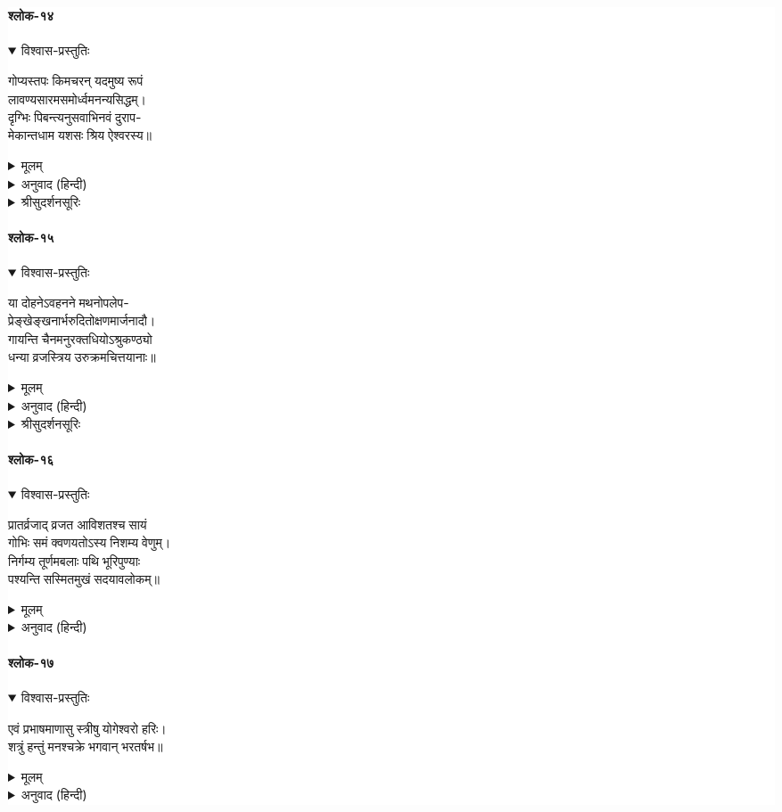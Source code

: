 #### श्लोक-१४


<details open><summary>विश्वास-प्रस्तुतिः</summary>

गोप्यस्तपः किमचरन् यदमुष्य रूपं  
लावण्यसारमसमोर्ध्वमनन्यसिद्धम्।  
दृग्भिः पिबन्त्यनुसवाभिनवं दुराप-  
मेकान्तधाम यशसः श्रिय ऐश्वरस्य॥
</details>

<details><summary>मूलम्</summary></details>

<details><summary>अनुवाद (हिन्दी)</summary></details>

<details><summary>श्रीसुदर्शनसूरिः</summary></details>

#### श्लोक-१५


<details open><summary>विश्वास-प्रस्तुतिः</summary>

या दोहनेऽवहनने मथनोपलेप-  
प्रेङ्खेङ्खनार्भरुदितोक्षणमार्जनादौ।  
गायन्ति चैनमनुरक्तधियोऽश्रुकण्ठ्यो  
धन्या व्रजस्त्रिय उरुक्रमचित्तयानाः॥
</details>

<details><summary>मूलम्</summary></details>

<details><summary>अनुवाद (हिन्दी)</summary></details>

<details><summary>श्रीसुदर्शनसूरिः</summary></details>

#### श्लोक-१६


<details open><summary>विश्वास-प्रस्तुतिः</summary>

प्रातर्व्रजाद् व्रजत आविशतश्च सायं  
गोभिः समं क्वणयतोऽस्य निशम्य वेणुम्।  
निर्गम्य तूर्णमबलाः पथि भूरिपुण्याः  
पश्यन्ति सस्मितमुखं सदयावलोकम्॥
</details>

<details><summary>मूलम्</summary></details>

<details><summary>अनुवाद (हिन्दी)</summary></details>

#### श्लोक-१७


<details open><summary>विश्वास-प्रस्तुतिः</summary>

एवं प्रभाषमाणासु स्त्रीषु योगेश्वरो हरिः।  
शत्रुं हन्तुं मनश्चक्रे भगवान् भरतर्षभ॥
</details>

<details><summary>मूलम्</summary></details>

<details><summary>अनुवाद (हिन्दी)</summary></details>
